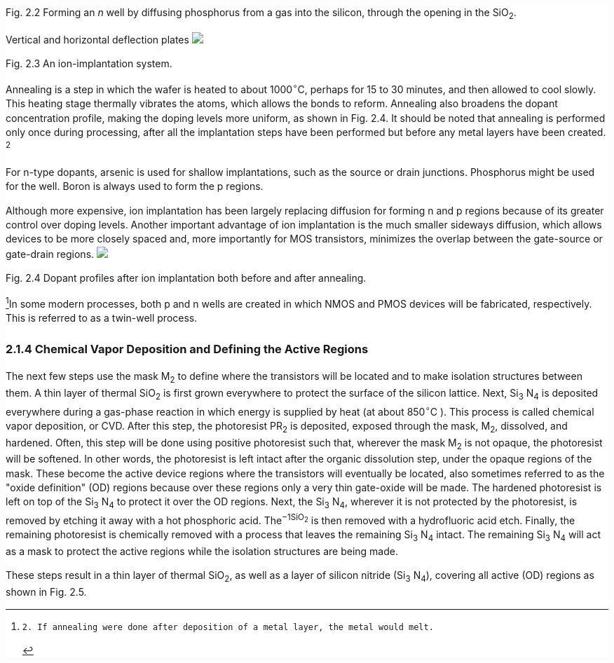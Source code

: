 Fig. 2.2 Forming an $n$ well by diffusing phosphorus from a gas into the silicon, through the opening in the $\mathrm{SiO}_{2}$.

Vertical and horizontal deflection plates
![](https://cdn.mathpix.com/cropped/2024_11_07_71ab235ded318e115678g-077.jpg?height=416&width=1112&top_left_y=244&top_left_x=353)

Fig. 2.3 An ion-implantation system.

Annealing is a step in which the wafer is heated to about $1000^{\circ} \mathrm{C}$, perhaps for 15 to 30 minutes, and then allowed to cool slowly. This heating stage thermally vibrates the atoms, which allows the bonds to reform. Annealing also broadens the dopant concentration profile, making the doping levels more uniform, as shown in Fig. 2.4. It should be noted that annealing is performed only once during processing, after all the implantation steps have been performed but before any metal layers have been created. ${ }^{2}$

For n-type dopants, arsenic is used for shallow implantations, such as the source or drain junctions. Phosphorus might be used for the well. Boron is always used to form the p regions.

Although more expensive, ion implantation has been largely replacing diffusion for forming n and p regions because of its greater control over doping levels. Another important advantage of ion implantation is the much smaller sideways diffusion, which allows devices to be more closely spaced and, more importantly for MOS transistors, minimizes the overlap between the gate-source or gate-drain regions.
![](https://cdn.mathpix.com/cropped/2024_11_07_71ab235ded318e115678g-077.jpg?height=665&width=933&top_left_y=1270&top_left_x=431)

Fig. 2.4 Dopant profiles after ion implantation both before and after annealing.

[^8]In some modern processes, both p and n wells are created in which NMOS and PMOS devices will be fabricated, respectively. This is referred to as a twin-well process.

### 2.1.4 Chemical Vapor Deposition and Defining the Active Regions

The next few steps use the mask $\mathrm{M}_{2}$ to define where the transistors will be located and to make isolation structures between them. A thin layer of thermal $\mathrm{SiO}_{2}$ is first grown everywhere to protect the surface of the silicon lattice. Next, $\mathrm{Si}_{3} \mathrm{~N}_{4}$ is deposited everywhere during a gas-phase reaction in which energy is supplied by heat (at about $850^{\circ} \mathrm{C}$ ). This process is called chemical vapor deposition, or CVD. After this step, the photoresist $\mathrm{PR}_{2}$ is deposited, exposed through the mask, $\mathrm{M}_{2}$, dissolved, and hardened. Often, this step will be done using positive photoresist such that, wherever the mask $\mathrm{M}_{2}$ is not opaque, the photoresist will be softened. In other words, the photoresist is left intact after the organic dissolution step, under the opaque regions of the mask. These become the active device regions where the transistors will eventually be located, also sometimes referred to as the "oxide definition" (OD) regions because over these regions only a very thin gate-oxide will be made. The hardened photoresist is left on top of the $\mathrm{Si}_{3} \mathrm{~N}_{4}$ to protect it over the OD regions. Next, the $\mathrm{Si}_{3} \mathrm{~N}_{4}$, wherever it is not protected by the photoresist, is removed by etching it away with a hot phosphoric acid. $\mathrm{The}^{-1 \mathrm{SiO}_{2}}$ is then removed with a hydrofluoric acid etch. Finally, the remaining photoresist is chemically removed with a process that leaves the remaining $\mathrm{Si}_{3} \mathrm{~N}_{4}$ intact. The remaining $\mathrm{Si}_{3} \mathrm{~N}_{4}$ will act as a mask to protect the active regions while the isolation structures are being made.

These steps result in a thin layer of thermal $\mathrm{SiO}_{2}$, as well as a layer of silicon nitride $\left(\mathrm{Si}_{3} \mathrm{~N}_{4}\right)$, covering all active (OD) regions as shown in Fig. 2.5.


[^0]:    1. In fact, there will be slightly fewer mobile carriers than the number of impurity atoms since some of the free electrons from the dopants have recombined with holes. However, since the number of holes of intrinsic silicon is much less than typical doping concentrations, this inaccuracy is small.
[^1]:    6. The drain and source regions are sometimes called diffusion regions or junctions for historical reasons. This use of the word junction
[^2]:    7. The current is actually conducted by negative carriers (electrons) flowing from the source to the drain. Negative carriers flowing
[^3]:    8. $\mathrm{V}_{\mathrm{G}}-\mathrm{V}_{\mathrm{CH}}(\mathrm{x})$ is the gate-to-channel voltage drop at distance x from the source end, with $\mathrm{V}_{\mathrm{G}}$ being the same everywhere in the gate,
[^4]:    9. Because of the body effect, the threshold voltage at the drain end of the transistor is increased, resulting in the true value of $\mathrm{V}_{\mathrm{DS} \text {-sat }}$ being slightly lower than $\mathrm{V}_{\text {eff }}$.
[^5]:    11. In fact, JFETs intentionally modulate the conducting channel via a junction capacitance, hence their name: Junction Field-Effect Transistors.
[^6]:    14. Whereas it is proportional to $\mathrm{I}_{\mathrm{C}}$ for a BJT.
[^7]:    1. Wells are doped regions that will contain one of the two types of transistors realized in a CMOS process. For example, wells that are n type contain p -channel transistors.
[^8]:    2. If annealing were done after deposition of a metal layer, the metal would melt.